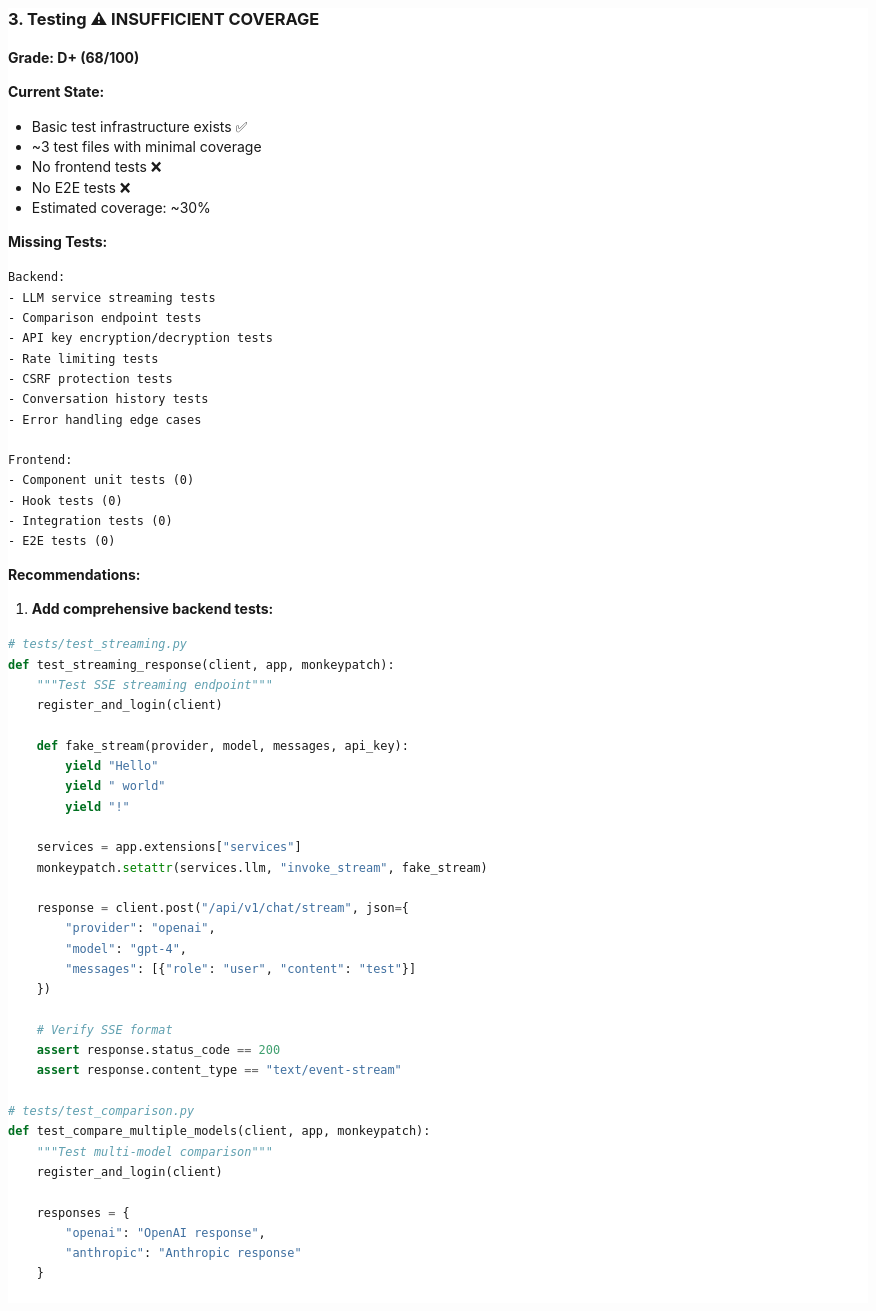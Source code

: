 
### 3. Testing ⚠️ **INSUFFICIENT COVERAGE**

**Grade: D+ (68/100)**

**Current State:**
- Basic test infrastructure exists ✅
- ~3 test files with minimal coverage
- No frontend tests ❌
- No E2E tests ❌
- Estimated coverage: ~30%

**Missing Tests:**
```
Backend:
- LLM service streaming tests
- Comparison endpoint tests
- API key encryption/decryption tests
- Rate limiting tests
- CSRF protection tests
- Conversation history tests
- Error handling edge cases

Frontend:
- Component unit tests (0)
- Hook tests (0)
- Integration tests (0)
- E2E tests (0)
```

**Recommendations:**
1. **Add comprehensive backend tests:**
```python
# tests/test_streaming.py
def test_streaming_response(client, app, monkeypatch):
    """Test SSE streaming endpoint"""
    register_and_login(client)
    
    def fake_stream(provider, model, messages, api_key):
        yield "Hello"
        yield " world"
        yield "!"
    
    services = app.extensions["services"]
    monkeypatch.setattr(services.llm, "invoke_stream", fake_stream)
    
    response = client.post("/api/v1/chat/stream", json={
        "provider": "openai",
        "model": "gpt-4",
        "messages": [{"role": "user", "content": "test"}]
    })
    
    # Verify SSE format
    assert response.status_code == 200
    assert response.content_type == "text/event-stream"

# tests/test_comparison.py
def test_compare_multiple_models(client, app, monkeypatch):
    """Test multi-model comparison"""
    register_and_login(client)
    
    responses = {
        "openai": "OpenAI response",
        "anthropic": "Anthropic response"
    }
    
```